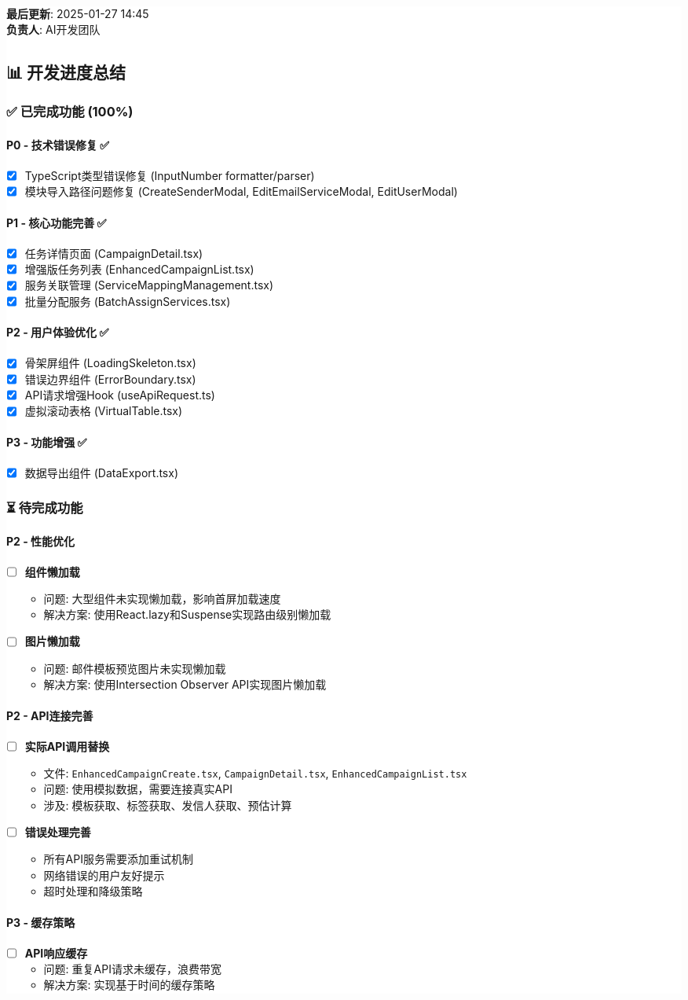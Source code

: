 
**最后更新**: 2025-01-27 14:45  
**负责人**: AI开发团队 

## 📊 开发进度总结

### ✅ 已完成功能 (100%)

#### P0 - 技术错误修复 ✅
- [x] TypeScript类型错误修复 (InputNumber formatter/parser)
- [x] 模块导入路径问题修复 (CreateSenderModal, EditEmailServiceModal, EditUserModal)

#### P1 - 核心功能完善 ✅  
- [x] 任务详情页面 (CampaignDetail.tsx)
- [x] 增强版任务列表 (EnhancedCampaignList.tsx)
- [x] 服务关联管理 (ServiceMappingManagement.tsx)
- [x] 批量分配服务 (BatchAssignServices.tsx)

#### P2 - 用户体验优化 ✅
- [x] 骨架屏组件 (LoadingSkeleton.tsx)
- [x] 错误边界组件 (ErrorBoundary.tsx)
- [x] API请求增强Hook (useApiRequest.ts)
- [x] 虚拟滚动表格 (VirtualTable.tsx)

#### P3 - 功能增强 ✅
- [x] 数据导出组件 (DataExport.tsx)

### ⏳ 待完成功能

#### P2 - 性能优化
- [ ] **组件懒加载**
  - 问题: 大型组件未实现懒加载，影响首屏加载速度
  - 解决方案: 使用React.lazy和Suspense实现路由级别懒加载

- [ ] **图片懒加载**
  - 问题: 邮件模板预览图片未实现懒加载
  - 解决方案: 使用Intersection Observer API实现图片懒加载

#### P2 - API连接完善
- [ ] **实际API调用替换**
  - 文件: `EnhancedCampaignCreate.tsx`, `CampaignDetail.tsx`, `EnhancedCampaignList.tsx`
  - 问题: 使用模拟数据，需要连接真实API
  - 涉及: 模板获取、标签获取、发信人获取、预估计算

- [ ] **错误处理完善**
  - 所有API服务需要添加重试机制
  - 网络错误的用户友好提示
  - 超时处理和降级策略

#### P3 - 缓存策略
- [ ] **API响应缓存**
  - 问题: 重复API请求未缓存，浪费带宽
  - 解决方案: 实现基于时间的缓存策略

